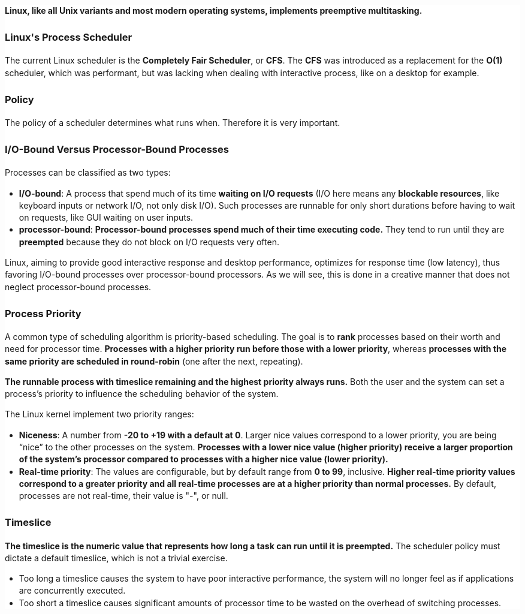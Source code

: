 **Linux, like all Unix variants and most modern operating systems, implements preemptive multitasking.**

### Linux's Process Scheduler

The current Linux scheduler is the **Completely Fair Scheduler**, or **CFS**. The **CFS** was introduced as a replacement for the **O(1)** scheduler, which was performant, but was lacking when dealing with interactive process, like on a desktop for example.

### Policy

The policy of a scheduler determines what runs when. Therefore it is very important.

### I/O-Bound Versus Processor-Bound Processes

Processes can be classified as two types:
* **I/O-bound**: A process that spend much of its time **waiting on I/O requests** (I/O here means any **blockable resources**, like keyboard inputs or network I/O, not only disk I/O). Such processes are runnable for only short durations before having to wait on requests, like GUI waiting on user inputs.
* **processor-bound**: **Processor-bound processes spend much of their time executing code.** They tend to run until they are **preempted** because they do not block on I/O requests very often.

Linux, aiming to provide good interactive response and desktop performance, optimizes for response time (low latency), thus favoring I/O-bound processes over processor-bound processors.
As we will see, this is done in a creative manner that does not neglect processor-bound processes.

### Process Priority

A common type of scheduling algorithm is priority-based scheduling. The goal is to **rank** processes based on their worth and need for processor time.
**Processes with a higher priority run before those with a lower priority**, whereas **processes with the same priority are scheduled in round-robin** (one after the next, repeating).

**The runnable process with timeslice remaining and the highest priority always runs.** Both the user and the system can set a process’s priority to influence the scheduling behavior of the system.

The Linux kernel implement two priority ranges:
* **Niceness**: A number from **-20 to +19 with a default at 0**. Larger nice values correspond to a lower priority, you are being “nice” to the other processes on the system. **Processes with a lower nice value (higher priority) receive a larger proportion of the system’s processor compared to processes with a higher nice value (lower priority).**
* **Real-time priority**: The values are configurable, but by default range from **0 to 99**, inclusive. **Higher real-time priority values correspond to a greater priority and all real-time processes are at a higher priority than normal processes.** By default, processes are not real-time, their value is "-", or null.

### Timeslice

**The timeslice is the numeric value that represents how long a task can run until it is preempted.** The scheduler policy must dictate a default timeslice, which is not a trivial exercise.
* Too long a timeslice causes the system to have poor interactive performance, the system will no longer feel as if applications are concurrently executed.
* Too short a timeslice causes significant amounts of processor time to be wasted on the overhead of switching processes.
